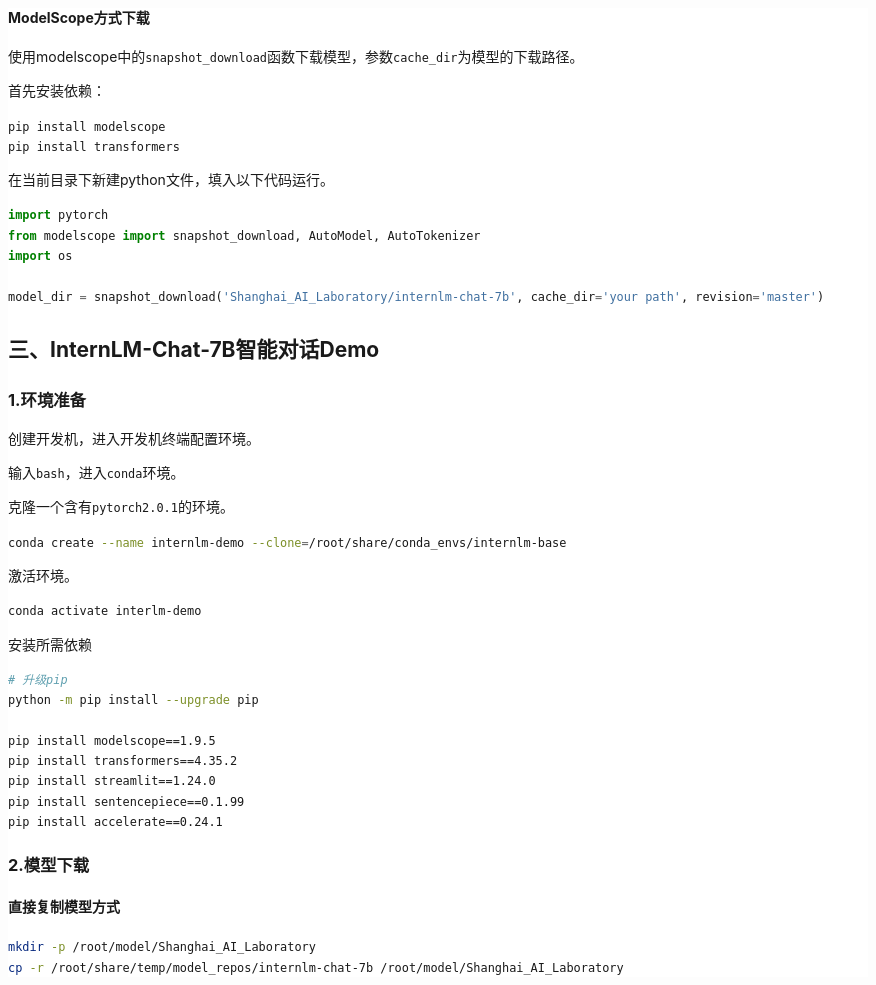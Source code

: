 #### ModelScope方式下载
使用modelscope中的`snapshot_download`函数下载模型，参数`cache_dir`为模型的下载路径。

首先安装依赖：
```sh
pip install modelscope
pip install transformers
```

在当前目录下新建python文件，填入以下代码运行。
```py
import pytorch
from modelscope import snapshot_download, AutoModel, AutoTokenizer
import os

model_dir = snapshot_download('Shanghai_AI_Laboratory/internlm-chat-7b', cache_dir='your path', revision='master')
```


## 三、InternLM-Chat-7B智能对话Demo

### 1.环境准备

创建开发机，进入开发机终端配置环境。

输入`bash`，进入`conda`环境。

克隆一个含有`pytorch2.0.1`的环境。

```sh
conda create --name internlm-demo --clone=/root/share/conda_envs/internlm-base
```

激活环境。

```sh
conda activate interlm-demo
```

安装所需依赖
```sh
# 升级pip
python -m pip install --upgrade pip

pip install modelscope==1.9.5
pip install transformers==4.35.2
pip install streamlit==1.24.0
pip install sentencepiece==0.1.99
pip install accelerate==0.24.1
```

### 2.模型下载

#### 直接复制模型方式

```sh
mkdir -p /root/model/Shanghai_AI_Laboratory
cp -r /root/share/temp/model_repos/internlm-chat-7b /root/model/Shanghai_AI_Laboratory
```
